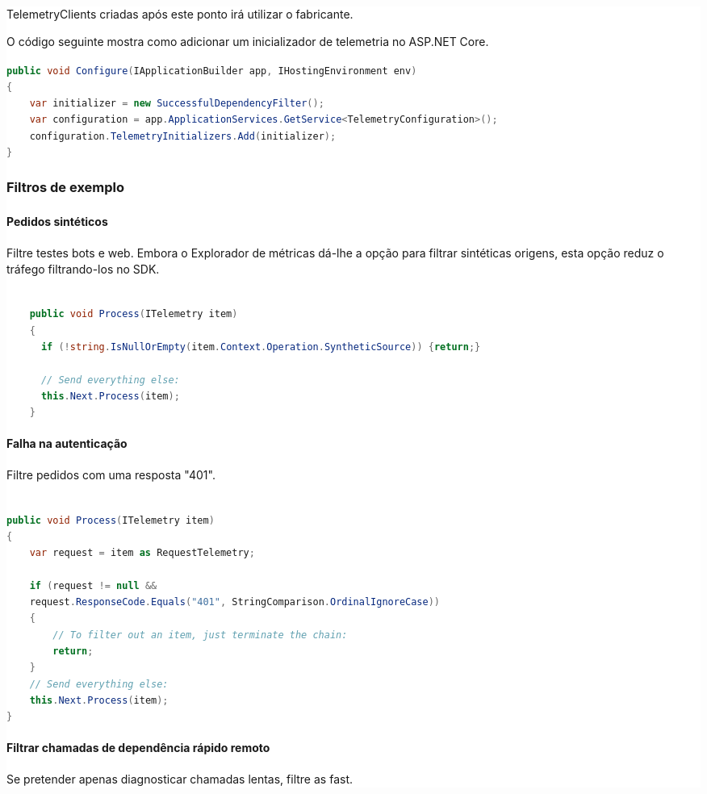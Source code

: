 TelemetryClients criadas após este ponto irá utilizar o fabricante.

O código seguinte mostra como adicionar um inicializador de telemetria no ASP.NET Core.

```csharp
public void Configure(IApplicationBuilder app, IHostingEnvironment env)
{
    var initializer = new SuccessfulDependencyFilter();
    var configuration = app.ApplicationServices.GetService<TelemetryConfiguration>();
    configuration.TelemetryInitializers.Add(initializer);
}
```

### <a name="example-filters"></a>Filtros de exemplo
#### <a name="synthetic-requests"></a>Pedidos sintéticos
Filtre testes bots e web. Embora o Explorador de métricas dá-lhe a opção para filtrar sintéticas origens, esta opção reduz o tráfego filtrando-los no SDK.

``` C#

    public void Process(ITelemetry item)
    {
      if (!string.IsNullOrEmpty(item.Context.Operation.SyntheticSource)) {return;}

      // Send everything else:
      this.Next.Process(item);
    }

```

#### <a name="failed-authentication"></a>Falha na autenticação
Filtre pedidos com uma resposta "401".

```csharp

public void Process(ITelemetry item)
{
    var request = item as RequestTelemetry;

    if (request != null &&
    request.ResponseCode.Equals("401", StringComparison.OrdinalIgnoreCase))
    {
        // To filter out an item, just terminate the chain:
        return;
    }
    // Send everything else:
    this.Next.Process(item);
}

```

#### <a name="filter-out-fast-remote-dependency-calls"></a>Filtrar chamadas de dependência rápido remoto
Se pretender apenas diagnosticar chamadas lentas, filtre as fast.
